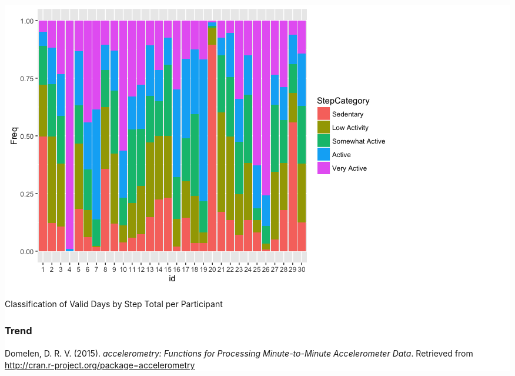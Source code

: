 <img src="Results.One_files/figure-markdown_github/unnamed-chunk-11-1.png" alt="Classification of Valid Days by Step Total per Participant"  />
<p class="caption">
Classification of Valid Days by Step Total per Participant
</p>

### Trend

Domelen, D. R. V. (2015). *accelerometry: Functions for Processing Minute-to-Minute Accelerometer Data*. Retrieved from <http://cran.r-project.org/package=accelerometry>
